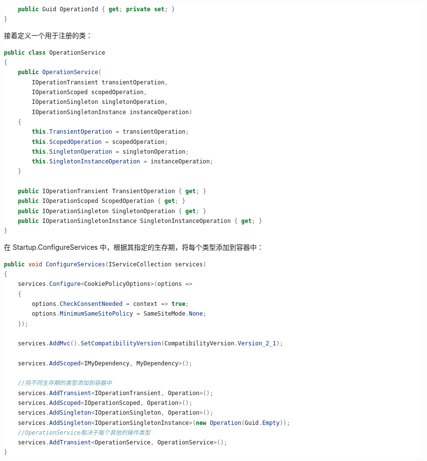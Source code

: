 ```c#
    public Guid OperationId { get; private set; }
}
```

接着定义一个用于注册的类：

```c#
public class OperationService
{
    public OperationService(
        IOperationTransient transientOperation,
        IOperationScoped scopedOperation,
        IOperationSingleton singletonOperation, 
        IOperationSingletonInstance instanceOperation)
    {
        this.TransientOperation = transientOperation;
        this.ScopedOperation = scopedOperation;
        this.SingletonOperation = singletonOperation;
        this.SingletonInstanceOperation = instanceOperation;
    }

    public IOperationTransient TransientOperation { get; }
    public IOperationScoped ScopedOperation { get; }
    public IOperationSingleton SingletonOperation { get; }
    public IOperationSingletonInstance SingletonInstanceOperation { get; }
}
```

在 Startup.ConfigureServices 中，根据其指定的生存期，将每个类型添加到容器中：

```c#
public void ConfigureServices(IServiceCollection services)
{
    services.Configure<CookiePolicyOptions>(options =>
    {
        options.CheckConsentNeeded = context => true;
        options.MinimumSameSitePolicy = SameSiteMode.None;
    });

    services.AddMvc().SetCompatibilityVersion(CompatibilityVersion.Version_2_1);

    services.AddScoped<IMyDependency, MyDependency>();

	//将不同生存期的类型添加到容器中
    services.AddTransient<IOperationTransient, Operation>();
    services.AddScoped<IOperationScoped, Operation>();
    services.AddSingleton<IOperationSingleton, Operation>();
    services.AddSingleton<IOperationSingletonInstance>(new Operation(Guid.Empty));
	//OperationService取决于每个其他的操作类型
    services.AddTransient<OperationService, OperationService>();
}

```
